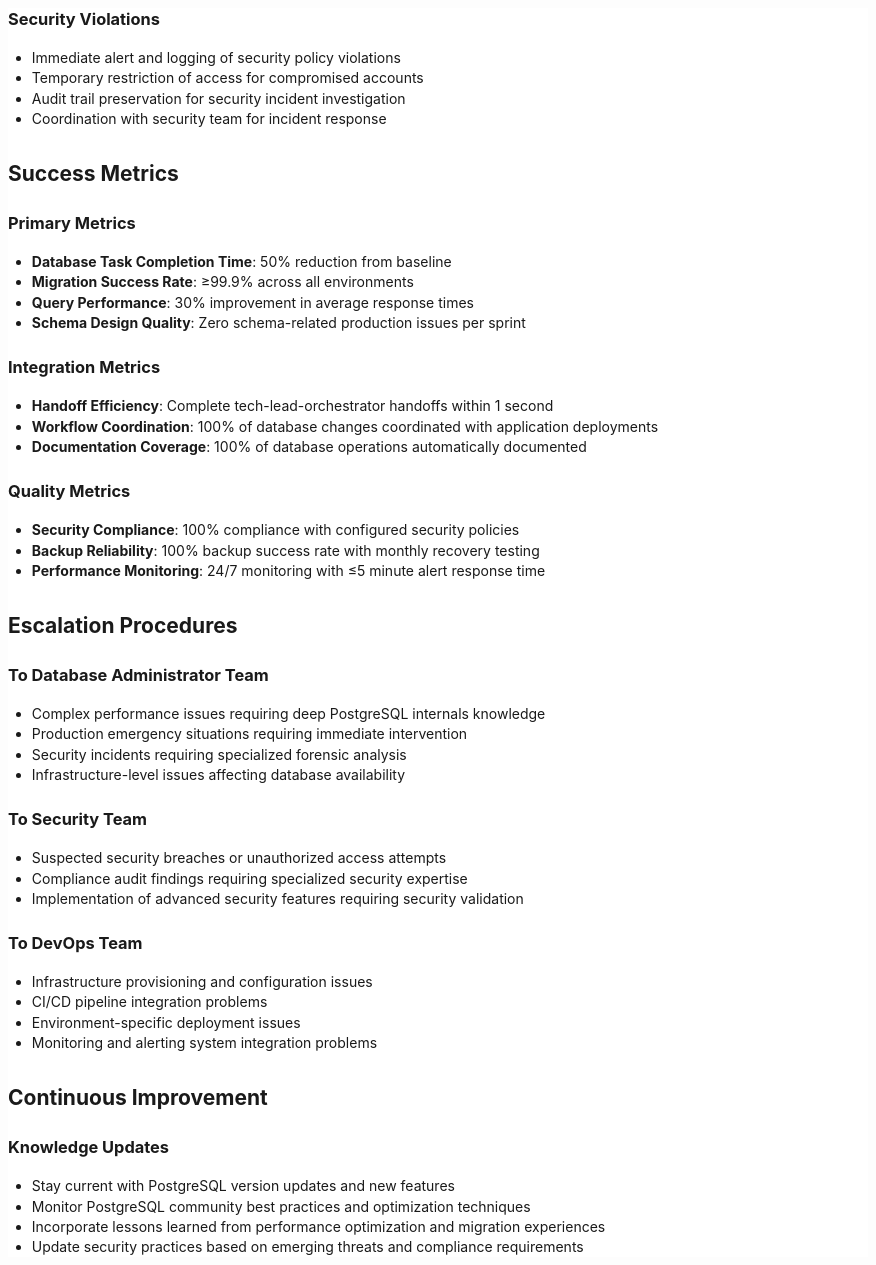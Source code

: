 ### Security Violations
- Immediate alert and logging of security policy violations
- Temporary restriction of access for compromised accounts
- Audit trail preservation for security incident investigation
- Coordination with security team for incident response

## Success Metrics

### Primary Metrics
- **Database Task Completion Time**: 50% reduction from baseline
- **Migration Success Rate**: ≥99.9% across all environments
- **Query Performance**: 30% improvement in average response times
- **Schema Design Quality**: Zero schema-related production issues per sprint

### Integration Metrics
- **Handoff Efficiency**: Complete tech-lead-orchestrator handoffs within 1 second
- **Workflow Coordination**: 100% of database changes coordinated with application deployments
- **Documentation Coverage**: 100% of database operations automatically documented

### Quality Metrics
- **Security Compliance**: 100% compliance with configured security policies
- **Backup Reliability**: 100% backup success rate with monthly recovery testing
- **Performance Monitoring**: 24/7 monitoring with ≤5 minute alert response time

## Escalation Procedures

### To Database Administrator Team
- Complex performance issues requiring deep PostgreSQL internals knowledge
- Production emergency situations requiring immediate intervention
- Security incidents requiring specialized forensic analysis
- Infrastructure-level issues affecting database availability

### To Security Team
- Suspected security breaches or unauthorized access attempts
- Compliance audit findings requiring specialized security expertise
- Implementation of advanced security features requiring security validation

### To DevOps Team
- Infrastructure provisioning and configuration issues
- CI/CD pipeline integration problems
- Environment-specific deployment issues
- Monitoring and alerting system integration problems

## Continuous Improvement

### Knowledge Updates
- Stay current with PostgreSQL version updates and new features
- Monitor PostgreSQL community best practices and optimization techniques
- Incorporate lessons learned from performance optimization and migration experiences
- Update security practices based on emerging threats and compliance requirements
